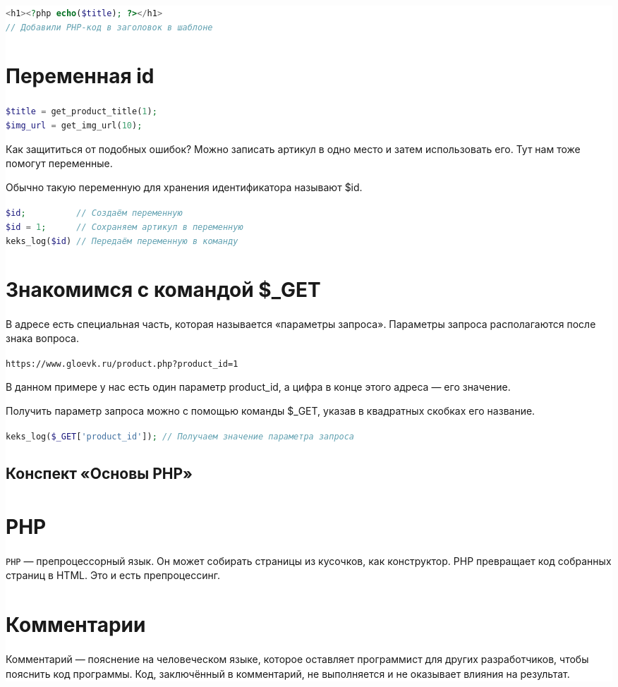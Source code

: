 ```php
<h1><?php echo($title); ?></h1>
// Добавили PHP-код в заголовок в шаблоне
```

# Переменная id

```php
$title = get_product_title(1);
$img_url = get_img_url(10);
```

Как защититься от подобных ошибок? Можно записать артикул в одно место и затем использовать его. Тут нам тоже помогут переменные.

Обычно такую переменную для хранения идентификатора называют $id.

```php
$id;          // Создаём переменную
$id = 1;      // Сохраняем артикул в переменную
keks_log($id) // Передаём переменную в команду
```

# Знакомимся с командой $_GET

В адресе есть специальная часть, которая называется «параметры запроса». Параметры запроса располагаются после знака вопроса.

```html
https://www.gloevk.ru/product.php?product_id=1
```

В данном примере у нас есть один параметр product_id, а цифра в конце этого адреса — его значение.

Получить параметр запроса можно с помощью команды $_GET, указав в квадратных скобках его название.

```php
keks_log($_GET['product_id']); // Получаем значение параметра запроса
```

## Конспект «Основы PHP»

# PHP

`PHP` — препроцессорный язык. Он может собирать страницы из кусочков, как конструктор. PHP превращает код собранных страниц в HTML. Это и есть препроцессинг.

# Комментарии

Комментарий — пояснение на человеческом языке, которое оставляет программист для других разработчиков, чтобы пояснить код программы. Код, заключённый в комментарий, не выполняется и не оказывает влияния на результат.
